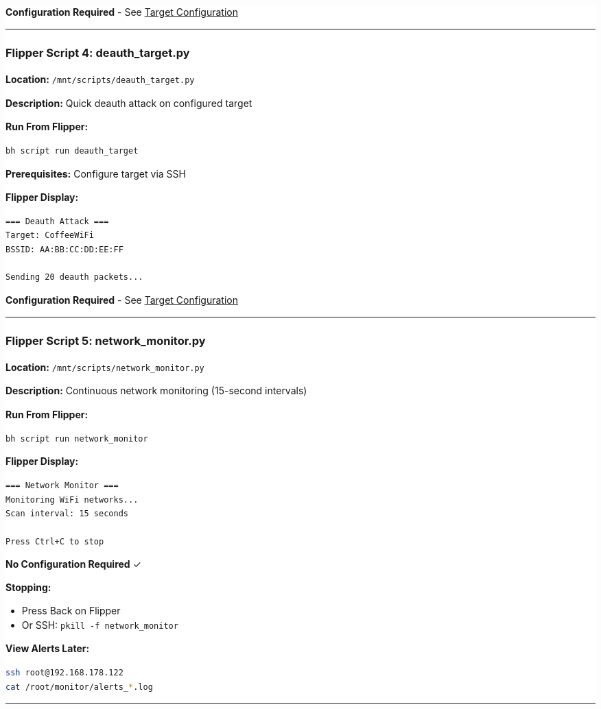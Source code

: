 **Configuration Required** - See [Target Configuration](#target-configuration)

---

### Flipper Script 4: deauth_target.py

**Location:** `/mnt/scripts/deauth_target.py`

**Description:** Quick deauth attack on configured target

**Run From Flipper:**
```
bh script run deauth_target
```

**Prerequisites:**
Configure target via SSH

**Flipper Display:**
```
=== Deauth Attack ===
Target: CoffeeWiFi
BSSID: AA:BB:CC:DD:EE:FF

Sending 20 deauth packets...
```

**Configuration Required** - See [Target Configuration](#target-configuration)

---

### Flipper Script 5: network_monitor.py

**Location:** `/mnt/scripts/network_monitor.py`

**Description:** Continuous network monitoring (15-second intervals)

**Run From Flipper:**
```
bh script run network_monitor
```

**Flipper Display:**
```
=== Network Monitor ===
Monitoring WiFi networks...
Scan interval: 15 seconds

Press Ctrl+C to stop
```

**No Configuration Required** ✓

**Stopping:**
- Press Back on Flipper
- Or SSH: `pkill -f network_monitor`

**View Alerts Later:**
```bash
ssh root@192.168.178.122
cat /root/monitor/alerts_*.log
```

---